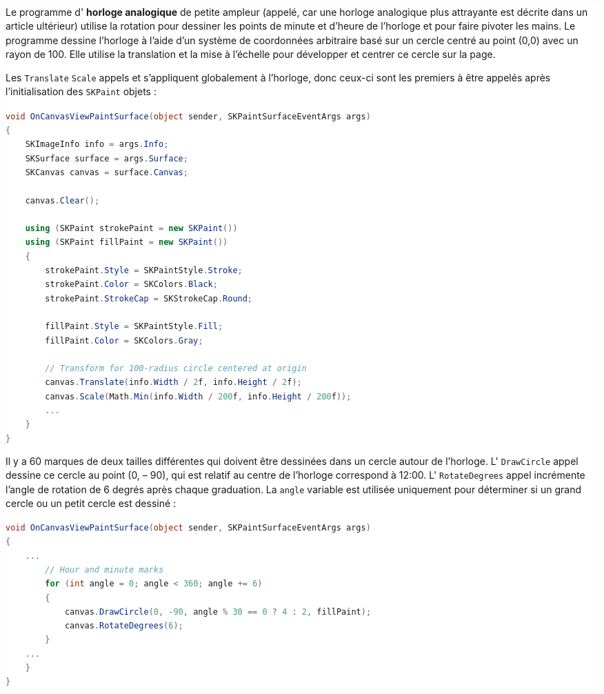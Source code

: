 Le programme d' **horloge analogique** de petite ampleur (appelé, car une horloge analogique plus attrayante est décrite dans un article ultérieur) utilise la rotation pour dessiner les points de minute et d’heure de l’horloge et pour faire pivoter les mains. Le programme dessine l’horloge à l’aide d’un système de coordonnées arbitraire basé sur un cercle centré au point (0,0) avec un rayon de 100. Elle utilise la translation et la mise à l’échelle pour développer et centrer ce cercle sur la page.

Les `Translate` `Scale` appels et s’appliquent globalement à l’horloge, donc ceux-ci sont les premiers à être appelés après l’initialisation des `SKPaint` objets :

```csharp
void OnCanvasViewPaintSurface(object sender, SKPaintSurfaceEventArgs args)
{
    SKImageInfo info = args.Info;
    SKSurface surface = args.Surface;
    SKCanvas canvas = surface.Canvas;

    canvas.Clear();

    using (SKPaint strokePaint = new SKPaint())
    using (SKPaint fillPaint = new SKPaint())
    {
        strokePaint.Style = SKPaintStyle.Stroke;
        strokePaint.Color = SKColors.Black;
        strokePaint.StrokeCap = SKStrokeCap.Round;

        fillPaint.Style = SKPaintStyle.Fill;
        fillPaint.Color = SKColors.Gray;

        // Transform for 100-radius circle centered at origin
        canvas.Translate(info.Width / 2f, info.Height / 2f);
        canvas.Scale(Math.Min(info.Width / 200f, info.Height / 200f));
        ...
    }
}
```

Il y a 60 marques de deux tailles différentes qui doivent être dessinées dans un cercle autour de l’horloge. L' `DrawCircle` appel dessine ce cercle au point (0, – 90), qui est relatif au centre de l’horloge correspond à 12:00. L' `RotateDegrees` appel incrémente l’angle de rotation de 6 degrés après chaque graduation. La `angle` variable est utilisée uniquement pour déterminer si un grand cercle ou un petit cercle est dessiné :

```csharp
void OnCanvasViewPaintSurface(object sender, SKPaintSurfaceEventArgs args)
{
    ...
        // Hour and minute marks
        for (int angle = 0; angle < 360; angle += 6)
        {
            canvas.DrawCircle(0, -90, angle % 30 == 0 ? 4 : 2, fillPaint);
            canvas.RotateDegrees(6);
        }
    ...
    }
}
```
